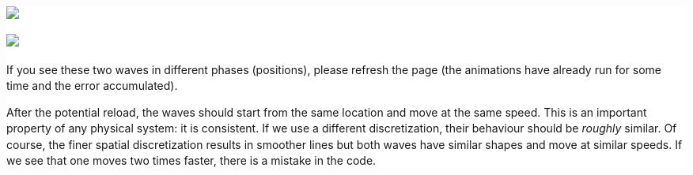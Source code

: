 ![](wave1.gif)

![](wave2.gif)

If you see these two waves in different phases (positions), please refresh the page (the animations have already run for some time and the error accumulated).

After the potential reload, the waves should start from the same location and move at the same speed. This is an important property of any physical system: it is consistent. If we use a different discretization, their behaviour should be *roughly* similar. Of course, the finer spatial discretization results in smoother lines but both waves have similar shapes and move at similar speeds. If we see that one moves two times faster, there is a mistake in the code.
